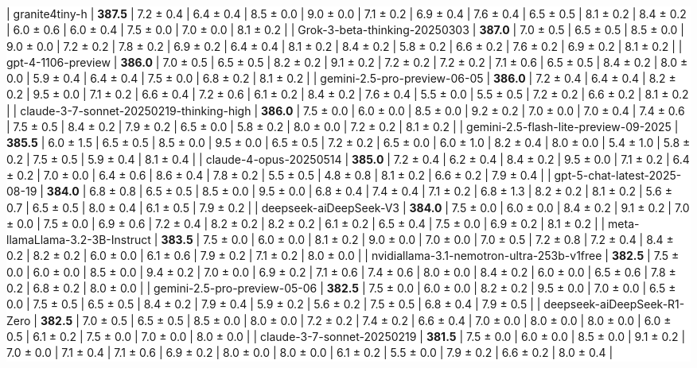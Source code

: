 | granite4tiny-h                             | **387.5** | 7.2 $\pm$ 0.4               | 6.4 $\pm$ 0.4         | 8.5 $\pm$ 0.0            | 9.0 $\pm$ 0.0 | 7.1 $\pm$ 0.2                 | 6.9 $\pm$ 0.4                  | 7.6 $\pm$ 0.4         | 6.5 $\pm$ 0.5         | 8.1 $\pm$ 0.2  | 8.4 $\pm$ 0.2            | 6.0 $\pm$ 0.6     | 6.0 $\pm$ 0.4      | 7.5 $\pm$ 0.0    | 7.0 $\pm$ 0.0    | 8.1 $\pm$ 0.2 |
| Grok-3-beta-thinking-20250303              | **387.0** | 7.0 $\pm$ 0.5               | 6.5 $\pm$ 0.5         | 8.5 $\pm$ 0.0            | 9.0 $\pm$ 0.0 | 7.2 $\pm$ 0.2                 | 7.8 $\pm$ 0.2                  | 6.9 $\pm$ 0.2         | 6.4 $\pm$ 0.4         | 8.1 $\pm$ 0.2  | 8.4 $\pm$ 0.2            | 5.8 $\pm$ 0.2     | 6.6 $\pm$ 0.2      | 7.6 $\pm$ 0.2    | 6.9 $\pm$ 0.2    | 8.1 $\pm$ 0.2 |
| gpt-4-1106-preview                         | **386.0** | 7.0 $\pm$ 0.5               | 6.5 $\pm$ 0.5         | 8.2 $\pm$ 0.2            | 9.1 $\pm$ 0.2 | 7.2 $\pm$ 0.2                 | 7.2 $\pm$ 0.2                  | 7.1 $\pm$ 0.6         | 6.5 $\pm$ 0.5         | 8.4 $\pm$ 0.2  | 8.0 $\pm$ 0.0            | 5.9 $\pm$ 0.4     | 6.4 $\pm$ 0.4      | 7.5 $\pm$ 0.0    | 6.8 $\pm$ 0.2    | 8.1 $\pm$ 0.2 |
| gemini-2.5-pro-preview-06-05               | **386.0** | 7.2 $\pm$ 0.4               | 6.4 $\pm$ 0.4         | 8.2 $\pm$ 0.2            | 9.5 $\pm$ 0.0 | 7.1 $\pm$ 0.2                 | 6.6 $\pm$ 0.4                  | 7.2 $\pm$ 0.6         | 6.1 $\pm$ 0.2         | 8.4 $\pm$ 0.2  | 7.6 $\pm$ 0.4            | 5.5 $\pm$ 0.0     | 5.5 $\pm$ 0.5      | 7.2 $\pm$ 0.2    | 6.6 $\pm$ 0.2    | 8.1 $\pm$ 0.2 |
| claude-3-7-sonnet-20250219-thinking-high   | **386.0** | 7.5 $\pm$ 0.0               | 6.0 $\pm$ 0.0         | 8.5 $\pm$ 0.0            | 9.2 $\pm$ 0.2 | 7.0 $\pm$ 0.0                 | 7.0 $\pm$ 0.4                  | 7.4 $\pm$ 0.6         | 7.5 $\pm$ 0.5         | 8.4 $\pm$ 0.2  | 7.9 $\pm$ 0.2            | 6.5 $\pm$ 0.0     | 5.8 $\pm$ 0.2      | 8.0 $\pm$ 0.0    | 7.2 $\pm$ 0.2    | 8.1 $\pm$ 0.2 |
| gemini-2.5-flash-lite-preview-09-2025      | **385.5** | 6.0 $\pm$ 1.5               | 6.5 $\pm$ 0.5         | 8.5 $\pm$ 0.0            | 9.5 $\pm$ 0.0 | 6.5 $\pm$ 0.5                 | 7.2 $\pm$ 0.2                  | 6.5 $\pm$ 0.0         | 6.0 $\pm$ 1.0         | 8.2 $\pm$ 0.4  | 8.0 $\pm$ 0.0            | 5.4 $\pm$ 1.0     | 5.8 $\pm$ 0.2      | 7.5 $\pm$ 0.5    | 5.9 $\pm$ 0.4    | 8.1 $\pm$ 0.4 |
| claude-4-opus-20250514                     | **385.0** | 7.2 $\pm$ 0.4               | 6.2 $\pm$ 0.4         | 8.4 $\pm$ 0.2            | 9.5 $\pm$ 0.0 | 7.1 $\pm$ 0.2                 | 6.4 $\pm$ 0.2                  | 7.0 $\pm$ 0.0         | 6.4 $\pm$ 0.6         | 8.6 $\pm$ 0.4  | 7.8 $\pm$ 0.2            | 5.5 $\pm$ 0.5     | 4.8 $\pm$ 0.8      | 8.1 $\pm$ 0.2    | 6.6 $\pm$ 0.2    | 7.9 $\pm$ 0.4 |
| gpt-5-chat-latest-2025-08-19               | **384.0** | 6.8 $\pm$ 0.8               | 6.5 $\pm$ 0.5         | 8.5 $\pm$ 0.0            | 9.5 $\pm$ 0.0 | 6.8 $\pm$ 0.4                 | 7.4 $\pm$ 0.4                  | 7.1 $\pm$ 0.2         | 6.8 $\pm$ 1.3         | 8.2 $\pm$ 0.2  | 8.1 $\pm$ 0.2            | 5.6 $\pm$ 0.7     | 6.5 $\pm$ 0.5      | 8.0 $\pm$ 0.4    | 6.1 $\pm$ 0.5    | 7.9 $\pm$ 0.2 |
| deepseek-aiDeepSeek-V3                     | **384.0** | 7.5 $\pm$ 0.0               | 6.0 $\pm$ 0.0         | 8.4 $\pm$ 0.2            | 9.1 $\pm$ 0.2 | 7.0 $\pm$ 0.0                 | 7.5 $\pm$ 0.0                  | 6.9 $\pm$ 0.6         | 7.2 $\pm$ 0.4         | 8.2 $\pm$ 0.2  | 8.2 $\pm$ 0.2            | 6.1 $\pm$ 0.2     | 6.5 $\pm$ 0.4      | 7.5 $\pm$ 0.0    | 6.9 $\pm$ 0.2    | 8.1 $\pm$ 0.2 |
| meta-llamaLlama-3.2-3B-Instruct            | **383.5** | 7.5 $\pm$ 0.0               | 6.0 $\pm$ 0.0         | 8.1 $\pm$ 0.2            | 9.0 $\pm$ 0.0 | 7.0 $\pm$ 0.0                 | 7.0 $\pm$ 0.5                  | 7.2 $\pm$ 0.8         | 7.2 $\pm$ 0.4         | 8.4 $\pm$ 0.2  | 8.2 $\pm$ 0.2            | 6.0 $\pm$ 0.0     | 6.1 $\pm$ 0.6      | 7.9 $\pm$ 0.2    | 7.1 $\pm$ 0.2    | 8.0 $\pm$ 0.0 |
| nvidiallama-3.1-nemotron-ultra-253b-v1free | **382.5** | 7.5 $\pm$ 0.0               | 6.0 $\pm$ 0.0         | 8.5 $\pm$ 0.0            | 9.4 $\pm$ 0.2 | 7.0 $\pm$ 0.0                 | 6.9 $\pm$ 0.2                  | 7.1 $\pm$ 0.6         | 7.4 $\pm$ 0.6         | 8.0 $\pm$ 0.0  | 8.4 $\pm$ 0.2            | 6.0 $\pm$ 0.0     | 6.5 $\pm$ 0.6      | 7.8 $\pm$ 0.2    | 6.8 $\pm$ 0.2    | 8.0 $\pm$ 0.0 |
| gemini-2.5-pro-preview-05-06               | **382.5** | 7.5 $\pm$ 0.0               | 6.0 $\pm$ 0.0         | 8.2 $\pm$ 0.2            | 9.5 $\pm$ 0.0 | 7.0 $\pm$ 0.0                 | 6.5 $\pm$ 0.0                  | 7.5 $\pm$ 0.5         | 6.5 $\pm$ 0.5         | 8.4 $\pm$ 0.2  | 7.9 $\pm$ 0.4            | 5.9 $\pm$ 0.2     | 5.6 $\pm$ 0.2      | 7.5 $\pm$ 0.5    | 6.8 $\pm$ 0.4    | 7.9 $\pm$ 0.5 |
| deepseek-aiDeepSeek-R1-Zero                | **382.5** | 7.0 $\pm$ 0.5               | 6.5 $\pm$ 0.5         | 8.5 $\pm$ 0.0            | 8.0 $\pm$ 0.0 | 7.2 $\pm$ 0.2                 | 7.4 $\pm$ 0.2                  | 6.6 $\pm$ 0.4         | 7.0 $\pm$ 0.0         | 8.0 $\pm$ 0.0  | 8.0 $\pm$ 0.0            | 6.0 $\pm$ 0.5     | 6.1 $\pm$ 0.2      | 7.5 $\pm$ 0.0    | 7.0 $\pm$ 0.0    | 8.0 $\pm$ 0.0 |
| claude-3-7-sonnet-20250219                 | **381.5** | 7.5 $\pm$ 0.0               | 6.0 $\pm$ 0.0         | 8.5 $\pm$ 0.0            | 9.1 $\pm$ 0.2 | 7.0 $\pm$ 0.0                 | 7.1 $\pm$ 0.4                  | 7.1 $\pm$ 0.6         | 6.9 $\pm$ 0.2         | 8.0 $\pm$ 0.0  | 8.0 $\pm$ 0.0            | 6.1 $\pm$ 0.2     | 5.5 $\pm$ 0.0      | 7.9 $\pm$ 0.2    | 6.6 $\pm$ 0.2    | 8.0 $\pm$ 0.4 |